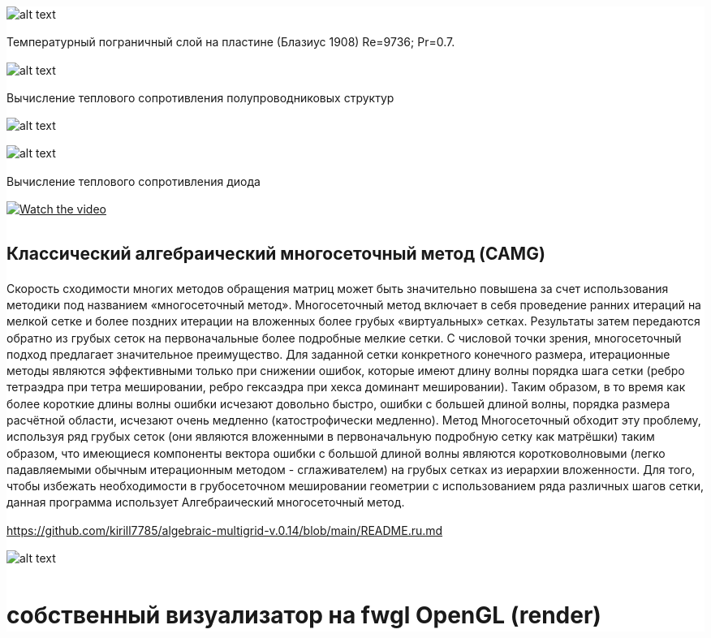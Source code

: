 ![alt text](https://github.com/kirill7785/algebraic-multigrid-method/blob/master/picture/Raley_Benar%20Natural%20Convection.png)

Температурный пограничный слой на пластине (Блазиус 1908)
 Re=9736; Pr=0.7.

![alt text](https://github.com/kirill7785/algebraic-multigrid-method/blob/master/picture/Blasius%201908.png)


Вычисление теплового сопротивления полупроводниковых структур

![alt text](https://github.com/kirill7785/algebraic-multigrid-method/blob/master/picture/picFET1.png)

![alt text](https://github.com/kirill7785/algebraic-multigrid-method/blob/master/picture/picFET2.png)

Вычисление теплового сопротивления диода


[![Watch the video](https://github.com/kirill7785/algebraic-multigrid-method/blob/master/picture/Diod.png)](https://yadi.sk/i/3AicztJ3sbb97Q)

## Классический алгебраический многосеточный метод (CAMG)

Скорость сходимости многих методов обращения матриц может быть значительно повышена за счет использования методики под названием «многосеточный метод». Многосеточный метод включает в себя проведение ранних итераций на мелкой сетке и более поздних итерации на вложенных более грубых «виртуальных» сетках. Результаты затем передаются обратно из грубых сеток на первоначальные более подробные мелкие  сетки. С числовой точки зрения, многосеточный подход предлагает значительное преимущество. Для заданной сетки конкретного конечного размера, итерационные методы являются эффективными только при снижении ошибок, которые имеют длину волны порядка шага сетки (ребро тетраэдра при тетра мешировании, ребро гексаэдра при хекса доминант мешировании). Таким образом, в то время как более короткие длины волны ошибки исчезают довольно быстро, ошибки с большей длиной волны, порядка размера расчётной области, исчезают очень медленно (катострофически медленно). Метод Многосеточный обходит эту проблему, используя ряд грубых сеток (они являются вложенными в первоначальную подробную сетку как матрёшки) таким образом, что имеющиеся компоненты вектора ошибки с большой длиной волны являются коротковолновыми (легко падавляемыми обычным итерационным методом - сглаживателем) на грубых сетках из иерархии вложенности. Для того, чтобы избежать необходимости в грубосеточном мешировании геометрии с использованием ряда различных шагов сетки, данная программа использует Алгебраический многосеточный метод.

https://github.com/kirill7785/algebraic-multigrid-v.0.14/blob/main/README.ru.md

![alt text](https://github.com/kirill7785/algebraic-multigrid-method/blob/master/picture/picPaper.png)

# собственный визуализатор на fwgl OpenGL (render)
